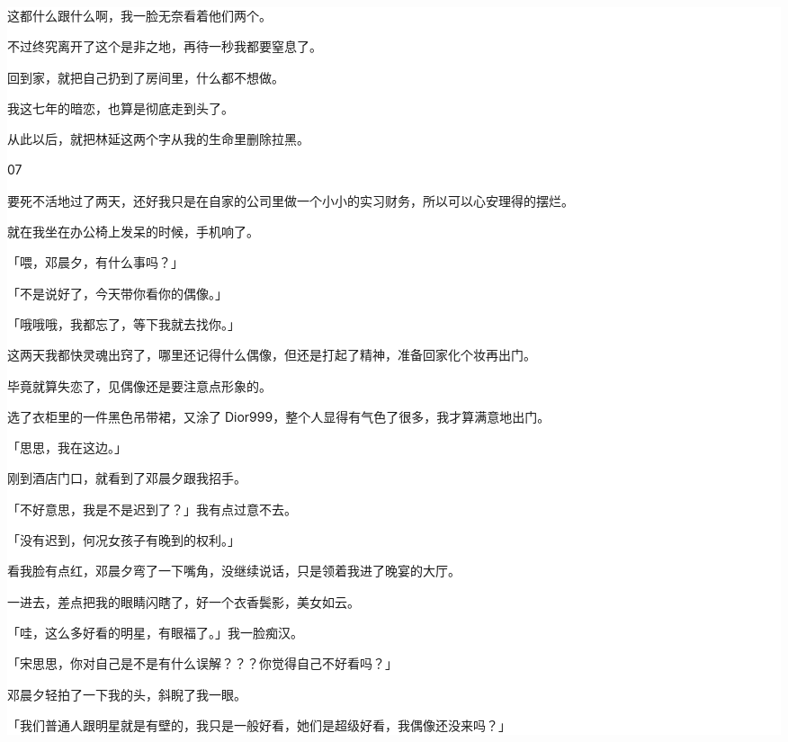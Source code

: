 
这都什么跟什么啊，我一脸无奈看着他们两个。


不过终究离开了这个是非之地，再待一秒我都要窒息了。


回到家，就把自己扔到了房间里，什么都不想做。


我这七年的暗恋，也算是彻底走到头了。


从此以后，就把林延这两个字从我的生命里删除拉黑。


07


要死不活地过了两天，还好我只是在自家的公司里做一个小小的实习财务，所以可以心安理得的摆烂。


就在我坐在办公椅上发呆的时候，手机响了。


「喂，邓晨夕，有什么事吗？」


「不是说好了，今天带你看你的偶像。」


「哦哦哦，我都忘了，等下我就去找你。」


这两天我都快灵魂出窍了，哪里还记得什么偶像，但还是打起了精神，准备回家化个妆再出门。


毕竟就算失恋了，见偶像还是要注意点形象的。


选了衣柜里的一件黑色吊带裙，又涂了 Dior999，整个人显得有气色了很多，我才算满意地出门。


「思思，我在这边。」


刚到酒店门口，就看到了邓晨夕跟我招手。


「不好意思，我是不是迟到了？」我有点过意不去。


「没有迟到，何况女孩子有晚到的权利。」


看我脸有点红，邓晨夕弯了一下嘴角，没继续说话，只是领着我进了晚宴的大厅。


一进去，差点把我的眼睛闪瞎了，好一个衣香鬓影，美女如云。


「哇，这么多好看的明星，有眼福了。」我一脸痴汉。


「宋思思，你对自己是不是有什么误解？？？你觉得自己不好看吗？」


邓晨夕轻拍了一下我的头，斜睨了我一眼。


「我们普通人跟明星就是有壁的，我只是一般好看，她们是超级好看，我偶像还没来吗？」

